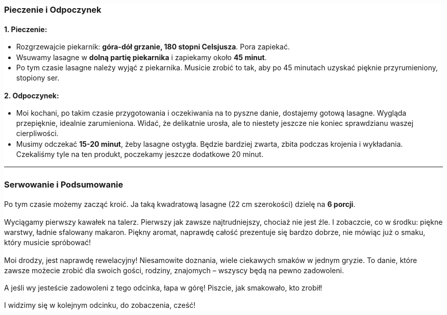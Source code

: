 ### **Pieczenie i Odpoczynek**

**1. Pieczenie:**
*   Rozgrzewajcie piekarnik: **góra-dół grzanie, 180 stopni Celsjusza**. Pora zapiekać.
*   Wsuwamy lasagne w **dolną partię piekarnika** i zapiekamy około **45 minut**.
*   Po tym czasie lasagne należy wyjąć z piekarnika. Musicie zrobić to tak, aby po 45 minutach uzyskać pięknie przyrumieniony, stopiony ser.

**2. Odpoczynek:**
*   Moi kochani, po takim czasie przygotowania i oczekiwania na to pyszne danie, dostajemy gotową lasagne. Wygląda przepięknie, idealnie zarumieniona. Widać, że delikatnie urosła, ale to niestety jeszcze nie koniec sprawdzianu waszej cierpliwości.
*   Musimy odczekać **15-20 minut**, żeby lasagne ostygła. Będzie bardziej zwarta, zbita podczas krojenia i wykładania. Czekaliśmy tyle na ten produkt, poczekamy jeszcze dodatkowe 20 minut.

---

### **Serwowanie i Podsumowanie**

Po tym czasie możemy zacząć kroić. Ja taką kwadratową lasagne (22 cm szerokości) dzielę na **6 porcji**.

Wyciągamy pierwszy kawałek na talerz. Pierwszy jak zawsze najtrudniejszy, chociaż nie jest źle. I zobaczcie, co w środku: piękne warstwy, ładnie sfalowany makaron. Piękny aromat, naprawdę całość prezentuje się bardzo dobrze, nie mówiąc już o smaku, który musicie spróbować!

Moi drodzy, jest naprawdę rewelacyjny! Niesamowite doznania, wiele ciekawych smaków w jednym gryzie. To danie, które zawsze możecie zrobić dla swoich gości, rodziny, znajomych – wszyscy będą na pewno zadowoleni.

A jeśli wy jesteście zadowoleni z tego odcinka, łapa w górę! Piszcie, jak smakowało, kto zrobił!

I widzimy się w kolejnym odcinku, do zobaczenia, cześć!
